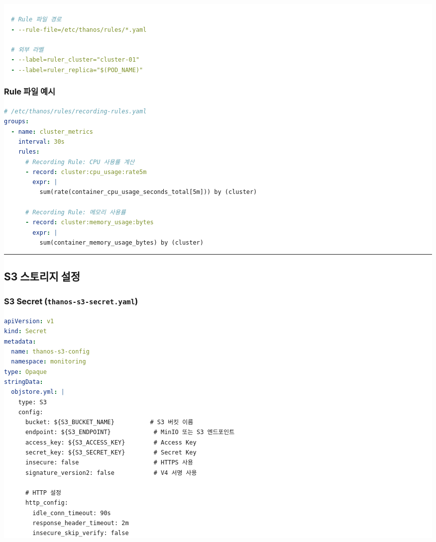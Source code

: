 ```yaml

  # Rule 파일 경로
  - --rule-file=/etc/thanos/rules/*.yaml

  # 외부 라벨
  - --label=ruler_cluster="cluster-01"
  - --label=ruler_replica="$(POD_NAME)"
```

### Rule 파일 예시

```yaml
# /etc/thanos/rules/recording-rules.yaml
groups:
  - name: cluster_metrics
    interval: 30s
    rules:
      # Recording Rule: CPU 사용률 계산
      - record: cluster:cpu_usage:rate5m
        expr: |
          sum(rate(container_cpu_usage_seconds_total[5m])) by (cluster)

      # Recording Rule: 메모리 사용률
      - record: cluster:memory_usage:bytes
        expr: |
          sum(container_memory_usage_bytes) by (cluster)
```

---

## S3 스토리지 설정

### S3 Secret (`thanos-s3-secret.yaml`)

```yaml
apiVersion: v1
kind: Secret
metadata:
  name: thanos-s3-config
  namespace: monitoring
type: Opaque
stringData:
  objstore.yml: |
    type: S3
    config:
      bucket: ${S3_BUCKET_NAME}          # S3 버킷 이름
      endpoint: ${S3_ENDPOINT}            # MinIO 또는 S3 엔드포인트
      access_key: ${S3_ACCESS_KEY}        # Access Key
      secret_key: ${S3_SECRET_KEY}        # Secret Key
      insecure: false                     # HTTPS 사용
      signature_version2: false           # V4 서명 사용

      # HTTP 설정
      http_config:
        idle_conn_timeout: 90s
        response_header_timeout: 2m
        insecure_skip_verify: false
```
